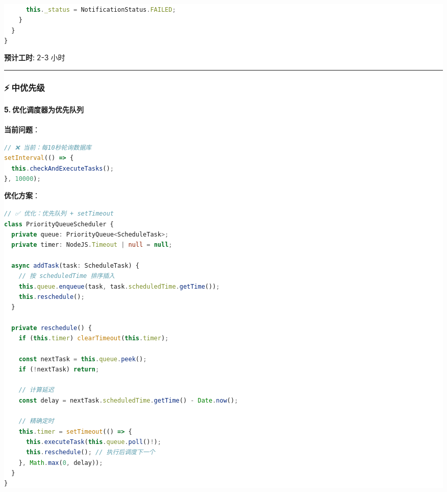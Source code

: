 ```typescript
      this._status = NotificationStatus.FAILED;
    }
  }
}
```

**预计工时**: 2-3 小时

---

### ⚡ 中优先级

#### 5. 优化调度器为优先队列

**当前问题**：
```typescript
// ❌ 当前：每10秒轮询数据库
setInterval(() => {
  this.checkAndExecuteTasks();
}, 10000);
```

**优化方案**：
```typescript
// ✅ 优化：优先队列 + setTimeout
class PriorityQueueScheduler {
  private queue: PriorityQueue<ScheduleTask>;
  private timer: NodeJS.Timeout | null = null;

  async addTask(task: ScheduleTask) {
    // 按 scheduledTime 排序插入
    this.queue.enqueue(task, task.scheduledTime.getTime());
    this.reschedule();
  }

  private reschedule() {
    if (this.timer) clearTimeout(this.timer);
    
    const nextTask = this.queue.peek();
    if (!nextTask) return;

    // 计算延迟
    const delay = nextTask.scheduledTime.getTime() - Date.now();
    
    // 精确定时
    this.timer = setTimeout(() => {
      this.executeTask(this.queue.poll()!);
      this.reschedule(); // 执行后调度下一个
    }, Math.max(0, delay));
  }
}
```
